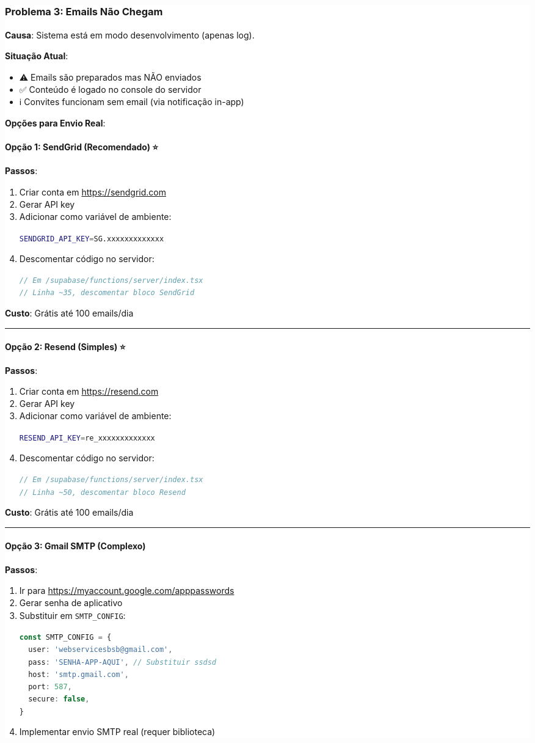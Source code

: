 
### Problema 3: Emails Não Chegam

**Causa**: Sistema está em modo desenvolvimento (apenas log).

**Situação Atual**:
- ⚠️ Emails são preparados mas NÃO enviados
- ✅ Conteúdo é logado no console do servidor
- ℹ️ Convites funcionam sem email (via notificação in-app)

**Opções para Envio Real**:

#### Opção 1: SendGrid (Recomendado) ⭐

**Passos**:
1. Criar conta em https://sendgrid.com
2. Gerar API key
3. Adicionar como variável de ambiente:
   ```bash
   SENDGRID_API_KEY=SG.xxxxxxxxxxxxx
   ```
4. Descomentar código no servidor:
   ```typescript
   // Em /supabase/functions/server/index.tsx
   // Linha ~35, descomentar bloco SendGrid
   ```

**Custo**: Grátis até 100 emails/dia

---

#### Opção 2: Resend (Simples) ⭐

**Passos**:
1. Criar conta em https://resend.com
2. Gerar API key
3. Adicionar como variável de ambiente:
   ```bash
   RESEND_API_KEY=re_xxxxxxxxxxxxx
   ```
4. Descomentar código no servidor:
   ```typescript
   // Em /supabase/functions/server/index.tsx
   // Linha ~50, descomentar bloco Resend
   ```

**Custo**: Grátis até 100 emails/dia

---

#### Opção 3: Gmail SMTP (Complexo)

**Passos**:
1. Ir para https://myaccount.google.com/apppasswords
2. Gerar senha de aplicativo
3. Substituir em `SMTP_CONFIG`:
   ```typescript
   const SMTP_CONFIG = {
     user: 'webservicesbsb@gmail.com',
     pass: 'SENHA-APP-AQUI', // Substituir ssdsd
     host: 'smtp.gmail.com',
     port: 587,
     secure: false,
   }
   ```
4. Implementar envio SMTP real (requer biblioteca)
